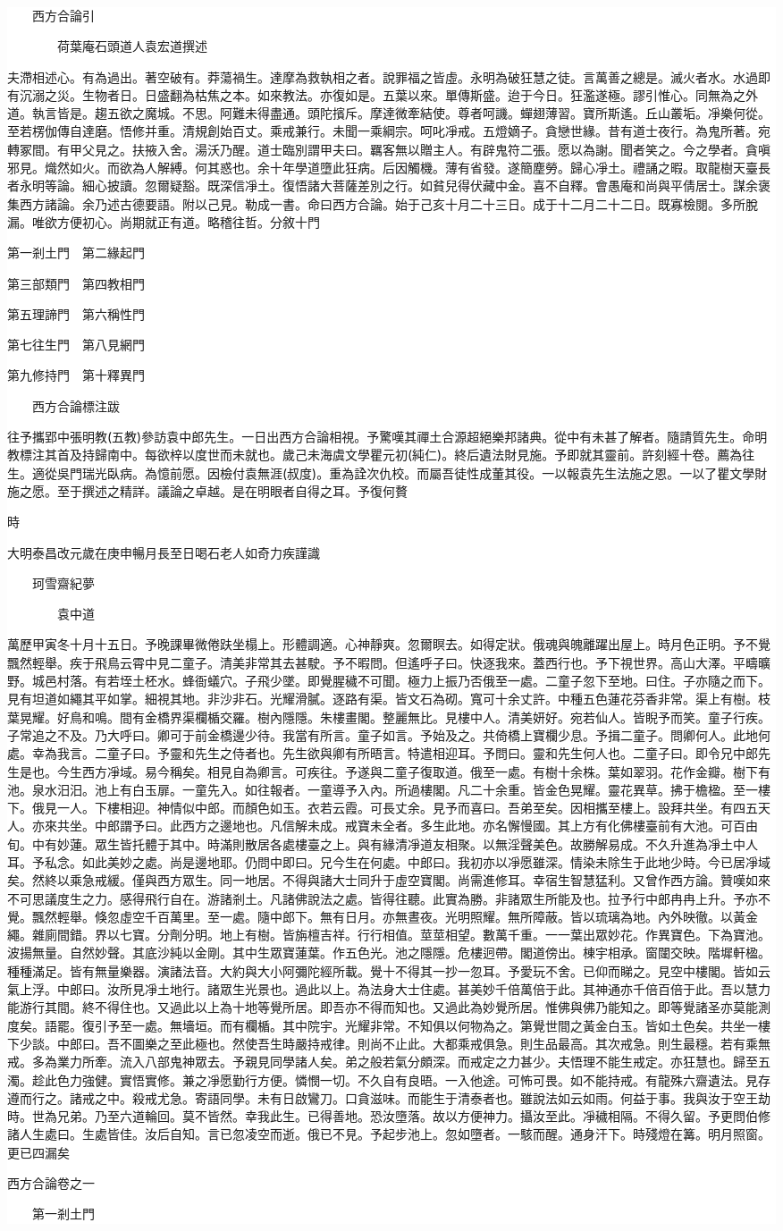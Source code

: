 　　西方合論引

　　　　荷葉庵石頭道人袁宏道撰述


夫滯相述心。有為過出。著空破有。莽蕩禍生。達摩為救執相之者。說罪福之皆虛。永明為破狂慧之徒。言萬善之總是。滅火者水。水過即有沉溺之災。生物者日。日盛翻為枯焦之本。如來教法。亦復如是。五葉以來。單傳斯盛。迨于今日。狂濫遂極。謬引惟心。同無為之外道。執言皆是。趨五欲之魔城。不思。阿難未得盡通。頭陀擯斥。摩達微牽結使。尊者呵譏。蟬翅薄習。寶所斯遙。丘山叢垢。凈樂何從。至若楞伽傳自達磨。悟修并重。清規創始百丈。乘戒兼行。未聞一乘綱宗。呵叱凈戒。五燈嫡子。貪戀世緣。昔有道士夜行。為鬼所著。宛轉冢間。有甲父見之。扶掖入舍。湯沃乃醒。道士臨別謂甲夫曰。羈客無以贈主人。有辟鬼符二張。愿以為謝。聞者笑之。今之學者。貪嗔邪見。熾然如火。而欲為人解縛。何其惑也。余十年學道墮此狂病。后因觸機。薄有省發。遂簡塵勞。歸心凈土。禮誦之暇。取龍樹天臺長者永明等論。細心披讀。忽爾疑豁。既深信凈土。復悟諸大菩薩差別之行。如貧兒得伏藏中金。喜不自釋。會愚庵和尚與平倩居士。謀余褒集西方諸論。余乃述古德要語。附以己見。勒成一書。命曰西方合論。始于己亥十月二十三日。成于十二月二十二日。既寡檢閱。多所脫漏。唯欲方便初心。尚期就正有道。略稽往哲。分敘十門

第一剎土門　第二緣起門

第三部類門　第四教相門

第五理諦門　第六稱性門

第七往生門　第八見網門

第九修持門　第十釋異門

　　西方合論標注跋

往予攜郢中張明教(五教)參訪袁中郎先生。一日出西方合論相視。予驚嘆其禪土合源超絕樂邦諸典。從中有未甚了解者。隨請質先生。命明教標注其首及持歸南中。每欲梓以度世而未就也。歲己未海虞文學瞿元初(純仁)。終后遺法財見施。予即就其靈前。許刻經十卷。薦為往生。適從吳門瑞光臥病。為憶前愿。因檢付袁無涯(叔度)。重為詮次仇校。而屬吾徒性成董其役。一以報袁先生法施之恩。一以了瞿文學財施之愿。至于撰述之精詳。議論之卓越。是在明眼者自得之耳。予復何贅

時

大明泰昌改元歲在庚申暢月長至日喝石老人如奇力疾謹識

　　珂雪齋紀夢

　　　　袁中道


萬歷甲寅冬十月十五日。予晚課畢微倦趺坐榻上。形體調適。心神靜爽。忽爾瞑去。如得定狀。俄魂與魄離躍出屋上。時月色正明。予不覺飄然輕舉。疾于飛鳥云霄中見二童子。清美非常其去甚駛。予不暇問。但遙呼子曰。快逐我來。蓋西行也。予下視世界。高山大澤。平疇曠野。城邑村落。有若垤土柸水。蜂衙蟻穴。子飛少墜。即覺腥穢不可聞。極力上振乃否俄至一處。二童子忽下至地。曰住。子亦隨之而下。見有坦道如繩其平如掌。細視其地。非沙非石。光耀滑膩。逐路有渠。皆文石為砌。寬可十余丈許。中種五色蓮花芬香非常。渠上有樹。枝葉晃耀。好鳥和鳴。間有金橋界渠欄楯交羅。樹內隱隱。朱樓畫閣。整麗無比。見樓中人。清美妍好。宛若仙人。皆睨予而笑。童子行疾。子常追之不及。乃大呼曰。卿可于前金橋邊少待。我當有所言。童子如言。予始及之。共倚橋上寶欄少息。予揖二童子。問卿何人。此地何處。幸為我言。二童子曰。予靈和先生之侍者也。先生欲與卿有所晤言。特遣相迎耳。予問曰。靈和先生何人也。二童子曰。即令兄中郎先生是也。今生西方凈域。易今稱矣。相見自為卿言。可疾往。予遂與二童子復取道。俄至一處。有樹十余株。葉如翠羽。花作金瓣。樹下有池。泉水汨汨。池上有白玉扉。一童先入。如往報者。一童導予入內。所過樓閣。凡二十余重。皆金色晃耀。靈花異草。拂于檐楹。至一樓下。俄見一人。下樓相迎。神情似中郎。而顏色如玉。衣若云霞。可長丈余。見予而喜曰。吾弟至矣。因相攜至樓上。設拜共坐。有四五天人。亦來共坐。中郎謂予曰。此西方之邊地也。凡信解未成。戒寶未全者。多生此地。亦名懈慢國。其上方有化佛樓臺前有大池。可百由旬。中有妙蓮。眾生皆托體于其中。時滿則散居各處樓臺之上。與有緣清凈道友相聚。以無淫聲美色。故勝解易成。不久升進為凈土中人耳。予私念。如此美妙之處。尚是邊地耶。仍問中即曰。兄今生在何處。中郎曰。我初亦以凈愿雖深。情染未除生于此地少時。今已居凈域矣。然終以乘急戒緩。僅與西方眾生。同一地居。不得與諸大士同升于虛空寶閣。尚需進修耳。幸宿生智慧猛利。又曾作西方論。贊嘆如來不可思議度生之力。感得飛行自在。游諸剎土。凡諸佛說法之處。皆得往聽。此實為勝。非諸眾生所能及也。拉予行中郎冉冉上升。予亦不覺。飄然輕舉。倏忽虛空千百萬里。至一處。隨中郎下。無有日月。亦無晝夜。光明照耀。無所障蔽。皆以琉璃為地。內外映徹。以黃金繩。雜廁間錯。界以七寶。分劑分明。地上有樹。皆旃檀吉祥。行行相值。莖莖相望。數萬千重。一一葉出眾妙花。作異寶色。下為寶池。波揚無量。自然妙聲。其底沙純以金剛。其中生眾寶蓮葉。作五色光。池之隱隱。危樓迥帶。閣道傍出。棟宇相承。窗闥交映。階墀軒楹。種種滿足。皆有無量樂器。演諸法音。大約與大小阿彌陀經所載。覺十不得其一抄一忽耳。予愛玩不舍。已仰而睇之。見空中樓閣。皆如云氣上浮。中郎曰。汝所見凈土地行。諸眾生光景也。過此以上。為法身大士住處。甚美妙千倍萬倍于此。其神通亦千倍百倍于此。吾以慧力能游行其間。終不得住也。又過此以上為十地等覺所居。即吾亦不得而知也。又過此為妙覺所居。惟佛與佛乃能知之。即等覺諸圣亦莫能測度矣。語罷。復引予至一處。無墻垣。而有欄楯。其中院宇。光耀非常。不知俱以何物為之。第覺世間之黃金白玉。皆如土色矣。共坐一樓下少談。中郎曰。吾不圖樂之至此極也。然使吾生時嚴持戒律。則尚不止此。大都乘戒俱急。則生品最高。其次戒急。則生最穩。若有乘無戒。多為業力所牽。流入八部鬼神眾去。予親見同學諸人矣。弟之般若氣分頗深。而戒定之力甚少。夫悟理不能生戒定。亦狂慧也。歸至五濁。趁此色力強健。實悟實修。兼之凈愿勤行方便。憐憫一切。不久自有良晤。一入他途。可怖可畏。如不能持戒。有龍殊六齋遺法。見存遵而行之。諸戒之中。殺戒尤急。寄語同學。未有日啟鸞刀。口貪滋味。而能生于清泰者也。雖說法如云如雨。何益于事。我與汝于空王劫時。世為兄弟。乃至六道輪回。莫不皆然。幸我此生。已得善地。恐汝墮落。故以方便神力。攝汝至此。凈穢相隔。不得久留。予更問伯修諸人生處曰。生處皆佳。汝后自知。言已忽凌空而逝。俄已不見。予起步池上。忽如墮者。一駭而醒。通身汗下。時殘燈在篝。明月照窗。更已四漏矣

西方合論卷之一

　　第一剎土門

